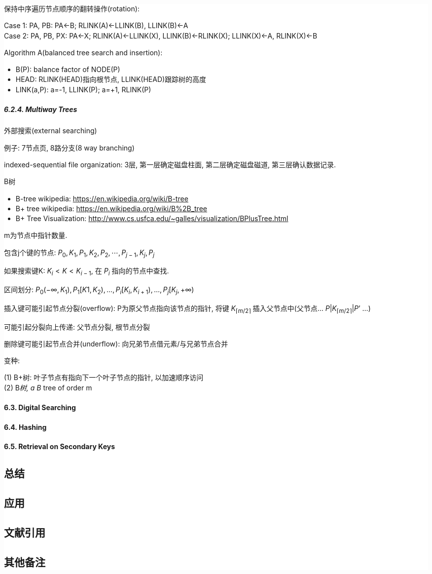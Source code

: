 保持中序遍历节点顺序的翻转操作(rotation):

Case 1: PA, PB: PA←B; RLINK(A)←LLINK(B), LLINK(B)←A <br/>
Case 2: PA, PB, PX: PA←X; RLINK(A)←LLINK(X), LLINK(B)←RLINK(X); LLINK(X)←A, RLINK(X)←B <br/>

Algorithm A(balanced tree search and insertion):

- B(P): balance factor of NODE(P)
- HEAD: RLINK(HEAD)指向根节点, LLINK(HEAD)跟踪树的高度
- LINK(a,P): a=-1, LLINK(P); a=+1, RLINK(P)


##### 6.2.4. Multiway Trees

外部搜索(external searching)

例子: 7节点页, 8路分支(8 way branching)

indexed-sequential file organization: 3层, 第一层确定磁盘柱面, 第二层确定磁盘磁道, 第三层确认数据记录.


B树

- B-tree wikipedia: https://en.wikipedia.org/wiki/B-tree
- B+ tree wikipedia: https://en.wikipedia.org/wiki/B%2B_tree
- B+ Tree Visualization: http://www.cs.usfca.edu/~galles/visualization/BPlusTree.html


m为节点中指针数量.

包含j个键的节点: $P_{0}, K_{1}, P_{1}, K_{2}, P_{2}, \cdots, P_{j-1}, K_{j}, P_{j}$


如果搜索键K: $K_{i} < K <K_{i-1}$, 在 $P_{i}$ 指向的节点中查找.


区间划分: $P_{0}(-\infty, K_{1}), P_{1}[K{1},K_{2}), …, P_{i}[K_{i},K_{i+1}), ..., P_{j}[K_{j},+\infty)$


插入键可能引起节点分裂(overflow): P为原父节点指向该节点的指针, 将键 $K_{\lceil m/2 \rceil}$ 插入父节点中(父节点… $P|K_{\lceil m/2 \rceil}|P’$ …)

可能引起分裂向上传递: 父节点分裂, 根节点分裂

删除键可能引起节点合并(underflow): 向兄弟节点借元素/与兄弟节点合并

变种:

(1) B+树: 叶子节点有指向下一个叶子节点的指针, 以加速顺序访问 <br/>
(2) B*树, a B* tree of order m



#### 6.3. Digital Searching
#### 6.4. Hashing
#### 6.5. Retrieval on Secondary Keys

## 总结



## 应用



## 文献引用



## 其他备注
